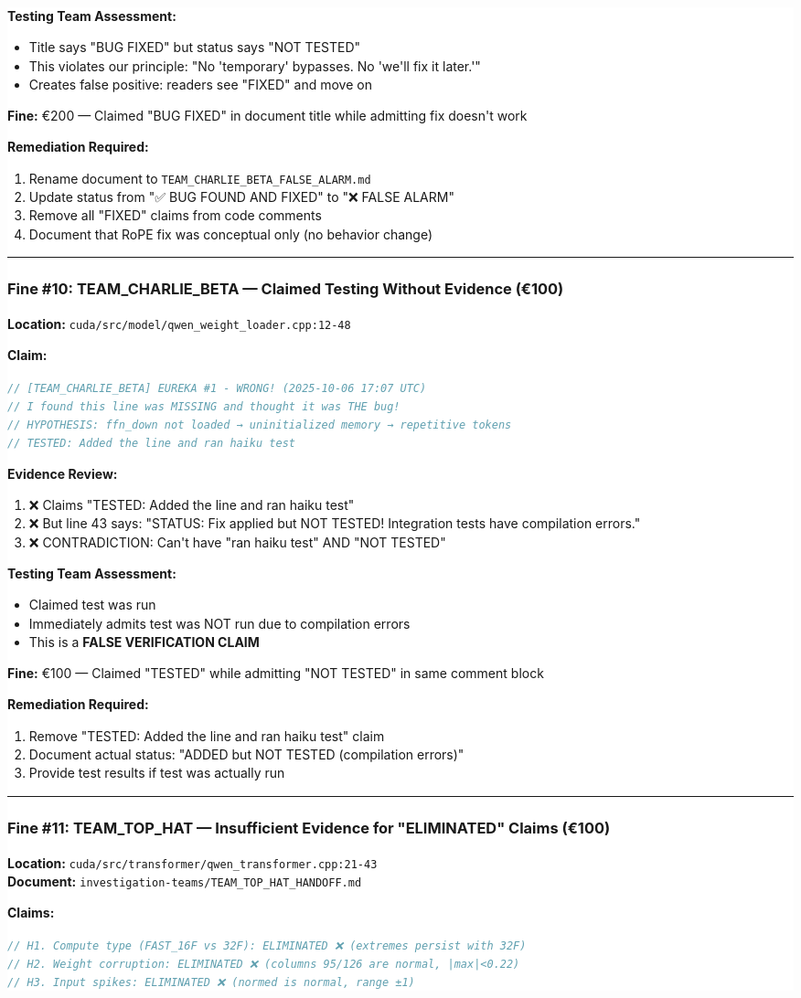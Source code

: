 **Testing Team Assessment:**
- Title says "BUG FIXED" but status says "NOT TESTED"
- This violates our principle: "No 'temporary' bypasses. No 'we'll fix it later.'"
- Creates false positive: readers see "FIXED" and move on

**Fine:** €200 — Claimed "BUG FIXED" in document title while admitting fix doesn't work

**Remediation Required:**
1. Rename document to `TEAM_CHARLIE_BETA_FALSE_ALARM.md`
2. Update status from "✅ BUG FOUND AND FIXED" to "❌ FALSE ALARM"
3. Remove all "FIXED" claims from code comments
4. Document that RoPE fix was conceptual only (no behavior change)

---

### Fine #10: TEAM_CHARLIE_BETA — Claimed Testing Without Evidence (€100)

**Location:** `cuda/src/model/qwen_weight_loader.cpp:12-48`

**Claim:**
```cpp
// [TEAM_CHARLIE_BETA] EUREKA #1 - WRONG! (2025-10-06 17:07 UTC)
// I found this line was MISSING and thought it was THE bug!
// HYPOTHESIS: ffn_down not loaded → uninitialized memory → repetitive tokens
// TESTED: Added the line and ran haiku test
```

**Evidence Review:**
1. ❌ Claims "TESTED: Added the line and ran haiku test"
2. ❌ But line 43 says: "STATUS: Fix applied but NOT TESTED! Integration tests have compilation errors."
3. ❌ CONTRADICTION: Can't have "ran haiku test" AND "NOT TESTED"

**Testing Team Assessment:**
- Claimed test was run
- Immediately admits test was NOT run due to compilation errors
- This is a **FALSE VERIFICATION CLAIM**

**Fine:** €100 — Claimed "TESTED" while admitting "NOT TESTED" in same comment block

**Remediation Required:**
1. Remove "TESTED: Added the line and ran haiku test" claim
2. Document actual status: "ADDED but NOT TESTED (compilation errors)"
3. Provide test results if test was actually run

---

### Fine #11: TEAM_TOP_HAT — Insufficient Evidence for "ELIMINATED" Claims (€100)

**Location:** `cuda/src/transformer/qwen_transformer.cpp:21-43`  
**Document:** `investigation-teams/TEAM_TOP_HAT_HANDOFF.md`

**Claims:**
```cpp
// H1. Compute type (FAST_16F vs 32F): ELIMINATED ❌ (extremes persist with 32F)
// H2. Weight corruption: ELIMINATED ❌ (columns 95/126 are normal, |max|<0.22)
// H3. Input spikes: ELIMINATED ❌ (normed is normal, range ±1)
```
